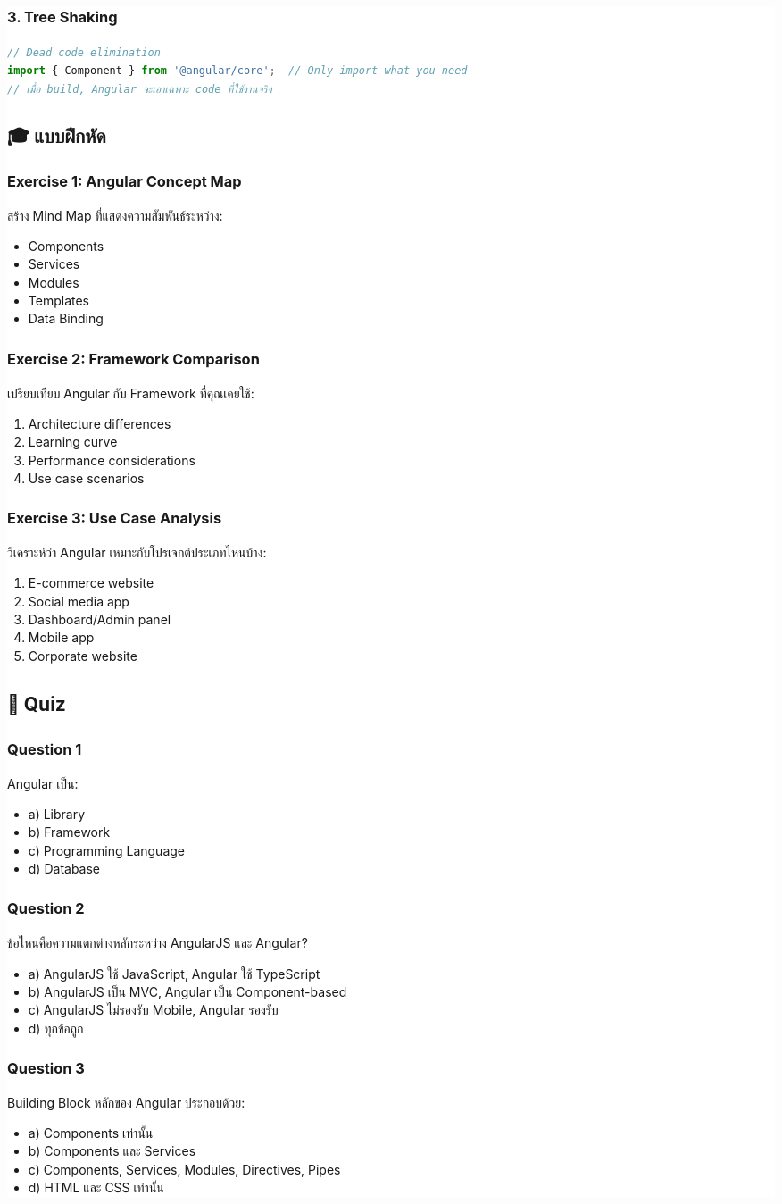 ### **3. Tree Shaking**
```typescript
// Dead code elimination
import { Component } from '@angular/core';  // Only import what you need
// เมื่อ build, Angular จะเอาเฉพาะ code ที่ใช้งานจริง
```

## 🎓 แบบฝึกหัด

### **Exercise 1: Angular Concept Map**
สร้าง Mind Map ที่แสดงความสัมพันธ์ระหว่าง:
- Components
- Services
- Modules
- Templates
- Data Binding

### **Exercise 2: Framework Comparison**
เปรียบเทียบ Angular กับ Framework ที่คุณเคยใช้:
1. Architecture differences
2. Learning curve
3. Performance considerations
4. Use case scenarios

### **Exercise 3: Use Case Analysis**
วิเคราะห์ว่า Angular เหมาะกับโปรเจกต์ประเภทไหนบ้าง:
1. E-commerce website
2. Social media app
3. Dashboard/Admin panel
4. Mobile app
5. Corporate website

## 🧪 Quiz

### **Question 1**
Angular เป็น:
- a) Library
- b) Framework
- c) Programming Language
- d) Database

### **Question 2**
ข้อไหนคือความแตกต่างหลักระหว่าง AngularJS และ Angular?
- a) AngularJS ใช้ JavaScript, Angular ใช้ TypeScript
- b) AngularJS เป็น MVC, Angular เป็น Component-based
- c) AngularJS ไม่รองรับ Mobile, Angular รองรับ
- d) ทุกข้อถูก

### **Question 3**
Building Block หลักของ Angular ประกอบด้วย:
- a) Components เท่านั้น
- b) Components และ Services
- c) Components, Services, Modules, Directives, Pipes
- d) HTML และ CSS เท่านั้น
